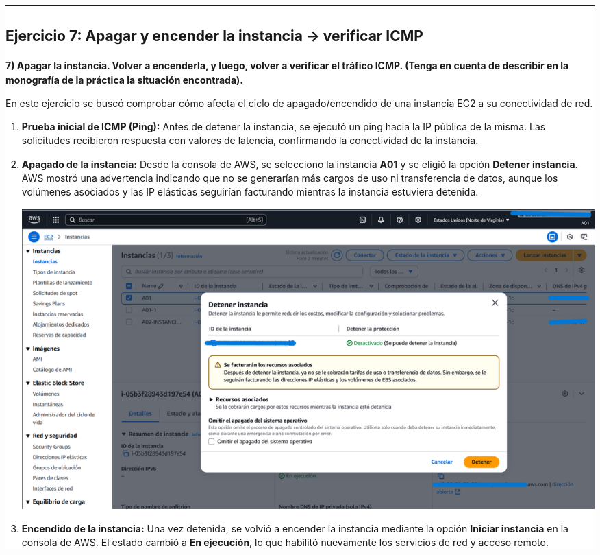
---

## Ejercicio 7: Apagar y encender la instancia → verificar ICMP

**7) Apagar la instancia. Volver a encenderla, y luego, volver a verificar el tráfico ICMP. (Tenga en cuenta de describir en la monografía de la práctica la situación encontrada).**


En este ejercicio se buscó comprobar cómo afecta el ciclo de apagado/encendido de una instancia EC2 a su conectividad de red.

  
1. **Prueba inicial de ICMP (Ping):**
   Antes de detener la instancia, se ejecutó un ping hacia la IP pública de la misma. Las solicitudes recibieron respuesta con valores de latencia, confirmando la conectividad de la instancia.

2. **Apagado de la instancia:**
   Desde la consola de AWS, se seleccionó la instancia **A01** y se eligió la opción **Detener instancia**.
   AWS mostró una advertencia indicando que no se generarían más cargos de uso ni transferencia de datos, aunque los volúmenes asociados y las IP elásticas seguirían facturando mientras la instancia estuviera detenida.

    ![alt text](image-24.png)   

3. **Encendido de la instancia:**
   Una vez detenida, se volvió a encender la instancia mediante la opción **Iniciar instancia** en la consola de AWS. El estado cambió a **En ejecución**, lo que habilitó nuevamente los servicios de red y acceso remoto.
